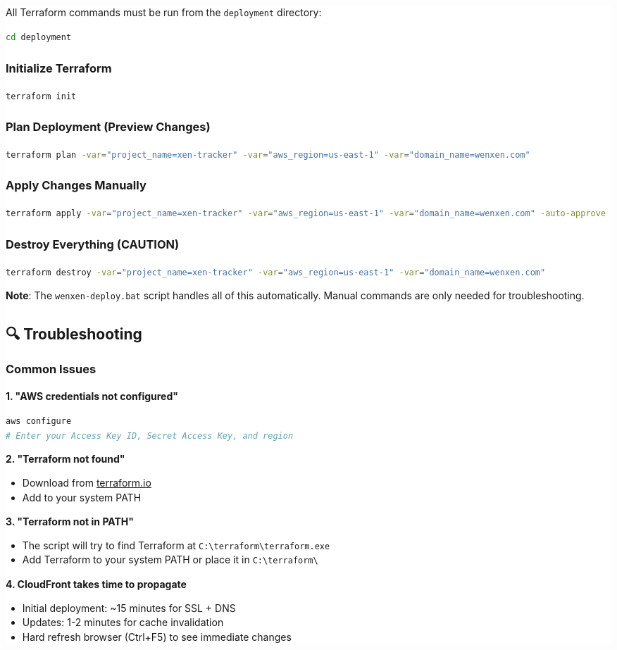 All Terraform commands must be run from the `deployment` directory:

```bash
cd deployment
```

### Initialize Terraform
```bash
terraform init
```

### Plan Deployment (Preview Changes)
```bash
terraform plan -var="project_name=xen-tracker" -var="aws_region=us-east-1" -var="domain_name=wenxen.com"
```

### Apply Changes Manually
```bash
terraform apply -var="project_name=xen-tracker" -var="aws_region=us-east-1" -var="domain_name=wenxen.com" -auto-approve
```

### Destroy Everything (CAUTION)
```bash
terraform destroy -var="project_name=xen-tracker" -var="aws_region=us-east-1" -var="domain_name=wenxen.com"
```

**Note**: The `wenxen-deploy.bat` script handles all of this automatically. Manual commands are only needed for troubleshooting.

## 🔍 Troubleshooting

### Common Issues

**1. "AWS credentials not configured"**
```bash
aws configure
# Enter your Access Key ID, Secret Access Key, and region
```

**2. "Terraform not found"**
- Download from [terraform.io](https://www.terraform.io/downloads)
- Add to your system PATH

**3. "Terraform not in PATH"**
- The script will try to find Terraform at `C:\terraform\terraform.exe`
- Add Terraform to your system PATH or place it in `C:\terraform\`

**4. CloudFront takes time to propagate**
- Initial deployment: ~15 minutes for SSL + DNS
- Updates: 1-2 minutes for cache invalidation
- Hard refresh browser (Ctrl+F5) to see immediate changes
